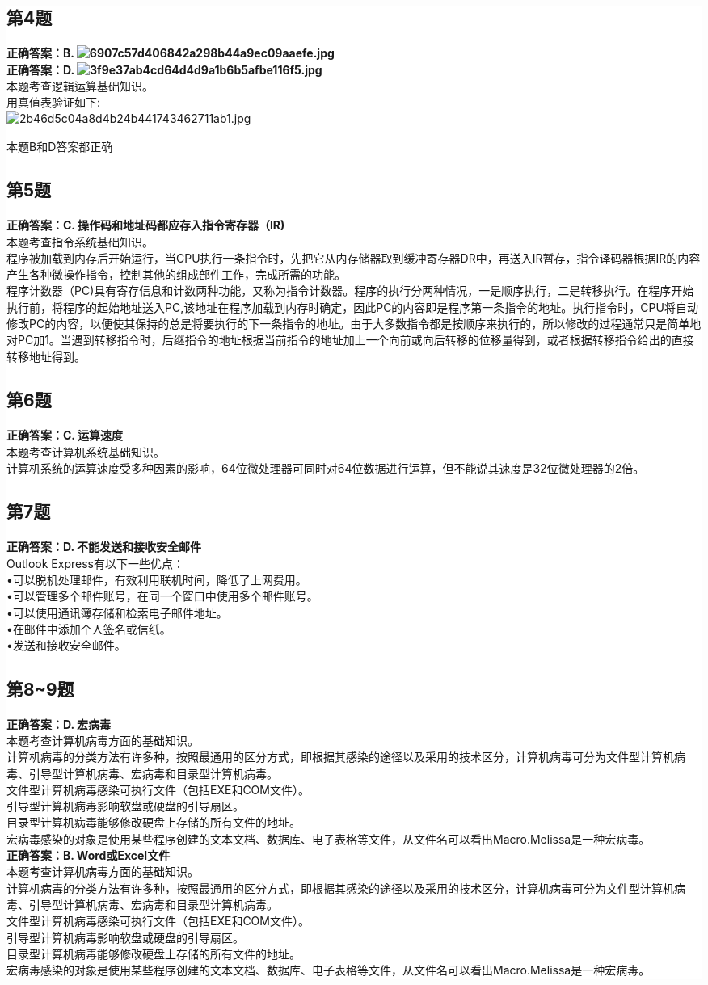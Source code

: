 
## 第4题 ##

**正确答案：B. ![6907c57d406842a298b44a9ec09aaefe.jpg][]**  
**正确答案：D. ![3f9e37ab4cd64d4d9a1b6b5afbe116f5.jpg][]**  
本题考查逻辑运算基础知识。  
用真值表验证如下:  
![2b46d5c04a8d4b24b441743462711ab1.jpg][]  
  
  
  
本题B和D答案都正确  


## 第5题 ##

**正确答案：C. 操作码和地址码都应存入指令寄存器（IR)**  
本题考查指令系统基础知识。  
程序被加载到内存后开始运行，当CPU执行一条指令时，先把它从内存储器取到缓冲寄存器DR中，再送入IR暂存，指令译码器根据IR的内容产生各种微操作指令，控制其他的组成部件工作，完成所需的功能。  
程序计数器（PC)具有寄存信息和计数两种功能，又称为指令计数器。程序的执行分两种情况，一是顺序执行，二是转移执行。在程序开始执行前，将程序的起始地址送入PC,该地址在程序加载到内存时确定，因此PC的内容即是程序第一条指令的地址。执行指令时，CPU将自动修改PC的内容，以便使其保持的总是将要执行的下一条指令的地址。由于大多数指令都是按顺序来执行的，所以修改的过程通常只是简单地对PC加1。当遇到转移指令时，后继指令的地址根据当前指令的地址加上一个向前或向后转移的位移量得到，或者根据转移指令给出的直接转移地址得到。  


## 第6题 ##

**正确答案：C. 运算速度**  
本题考查计算机系统基础知识。  
计算机系统的运算速度受多种因素的影响，64位微处理器可同时对64位数据进行运算，但不能说其速度是32位微处理器的2倍。  


## 第7题 ##

**正确答案：D. 不能发送和接收安全邮件**  
Outlook Express有以下一些优点：  
•可以脱机处理邮件，有效利用联机时间，降低了上网费用。  
•可以管理多个邮件账号，在同一个窗口中使用多个邮件账号。  
•可以使用通讯簿存储和检索电子邮件地址。  
•在邮件中添加个人签名或信纸。  
•发送和接收安全邮件。  


## 第8~9题 ##

**正确答案：D. 宏病毒**  
本题考查计算机病毒方面的基础知识。  
计算机病毒的分类方法有许多种，按照最通用的区分方式，即根据其感染的途径以及采用的技术区分，计算机病毒可分为文件型计算机病毒、引导型计算机病毒、宏病毒和目录型计算机病毒。  
文件型计算机病毒感染可执行文件（包括EXE和COM文件）。  
引导型计算机病毒影响软盘或硬盘的引导扇区。  
目录型计算机病毒能够修改硬盘上存储的所有文件的地址。  
宏病毒感染的对象是使用某些程序创建的文本文档、数据库、电子表格等文件，从文件名可以看出Macro.Melissa是一种宏病毒。  
**正确答案：B. Word或Excel文件**  
本题考查计算机病毒方面的基础知识。  
计算机病毒的分类方法有许多种，按照最通用的区分方式，即根据其感染的途径以及采用的技术区分，计算机病毒可分为文件型计算机病毒、引导型计算机病毒、宏病毒和目录型计算机病毒。  
文件型计算机病毒感染可执行文件（包括EXE和COM文件）。  
引导型计算机病毒影响软盘或硬盘的引导扇区。  
目录型计算机病毒能够修改硬盘上存储的所有文件的地址。  
宏病毒感染的对象是使用某些程序创建的文本文档、数据库、电子表格等文件，从文件名可以看出Macro.Melissa是一种宏病毒。  


[73466877cfc34cb5a01272202aa49376.jpg]: https://www.xkxxkx.cn/file/exam/software/软件设计师/综合知识/第2题/73466877cfc34cb5a01272202aa49376.jpg
[6907c57d406842a298b44a9ec09aaefe.jpg]: https://www.xkxxkx.cn/file/exam/software/软件设计师/综合知识/第4题/6907c57d406842a298b44a9ec09aaefe.jpg
[3f9e37ab4cd64d4d9a1b6b5afbe116f5.jpg]: https://www.xkxxkx.cn/file/exam/software/软件设计师/综合知识/第4题/3f9e37ab4cd64d4d9a1b6b5afbe116f5.jpg
[2b46d5c04a8d4b24b441743462711ab1.jpg]: https://www.xkxxkx.cn/file/exam/software/软件设计师/综合知识/第4题/2b46d5c04a8d4b24b441743462711ab1.jpg
[90b5c68a41344a4a9f2c2c08392e5dbc.jpg]: https://www.xkxxkx.cn/file/exam/software/软件设计师/综合知识/第20题/90b5c68a41344a4a9f2c2c08392e5dbc.jpg
[ba363cf8e5d34030990a31f94f6cbf46.jpg]: https://www.xkxxkx.cn/file/exam/software/软件设计师/综合知识/第21题/ba363cf8e5d34030990a31f94f6cbf46.jpg
[3366259d29c849aa9ad9421fec990ffb.jpg]: https://www.xkxxkx.cn/file/exam/software/软件设计师/综合知识/第21题/3366259d29c849aa9ad9421fec990ffb.jpg
[53534950e5d24bd5b564aef3ef8ad8c4.jpg]: https://www.xkxxkx.cn/file/exam/software/软件设计师/综合知识/第27题/53534950e5d24bd5b564aef3ef8ad8c4.jpg
[8f54f76fc698411c9b1c2d39409bdf17.jpg]: https://www.xkxxkx.cn/file/exam/software/软件设计师/综合知识/第50题/8f54f76fc698411c9b1c2d39409bdf17.jpg
[1020e8e953b940e9aa003fe738e9bb65.jpg]: https://www.xkxxkx.cn/file/exam/software/软件设计师/综合知识/第52题/1020e8e953b940e9aa003fe738e9bb65.jpg
[0d255800960845c8b83801513f225a0a.jpg]: https://www.xkxxkx.cn/file/exam/software/软件设计师/综合知识/第52题/0d255800960845c8b83801513f225a0a.jpg
[7d753d46e7a34dc684aa02ac67567c06.jpg]: https://www.xkxxkx.cn/file/exam/software/软件设计师/综合知识/第52题/7d753d46e7a34dc684aa02ac67567c06.jpg
[355c9ce93a2049f1a1b5168063581bb2.jpg]: https://www.xkxxkx.cn/file/exam/software/软件设计师/综合知识/第57题/355c9ce93a2049f1a1b5168063581bb2.jpg
[25b5666170344ecb8db7344c43807ae6.jpg]: https://www.xkxxkx.cn/file/exam/software/软件设计师/综合知识/第57题/25b5666170344ecb8db7344c43807ae6.jpg
[a120fb0031e6467db7bb1ec91cb0fbb7.jpg]: https://www.xkxxkx.cn/file/exam/software/软件设计师/综合知识/第58题/a120fb0031e6467db7bb1ec91cb0fbb7.jpg
[8ea043f1a73540278d416284ecbc7b20.jpg]: https://www.xkxxkx.cn/file/exam/software/软件设计师/综合知识/第58题/8ea043f1a73540278d416284ecbc7b20.jpg
[c57c4a079e374c878467eda372b7c607.jpg]: https://www.xkxxkx.cn/file/exam/software/软件设计师/综合知识/第63题/c57c4a079e374c878467eda372b7c607.jpg
[4147d1cb2de14fb2bfabeb00ea9113fb.jpg]: https://www.xkxxkx.cn/file/exam/software/软件设计师/综合知识/第65题/4147d1cb2de14fb2bfabeb00ea9113fb.jpg
[473a65011dbf42239b0c260eaca3b6ca.jpg]: https://www.xkxxkx.cn/file/exam/software/软件设计师/综合知识/第65题/473a65011dbf42239b0c260eaca3b6ca.jpg
[625eb4c5b415420b8bbdb9483140666f.jpg]: https://www.xkxxkx.cn/file/exam/software/软件设计师/综合知识/第65题/625eb4c5b415420b8bbdb9483140666f.jpg